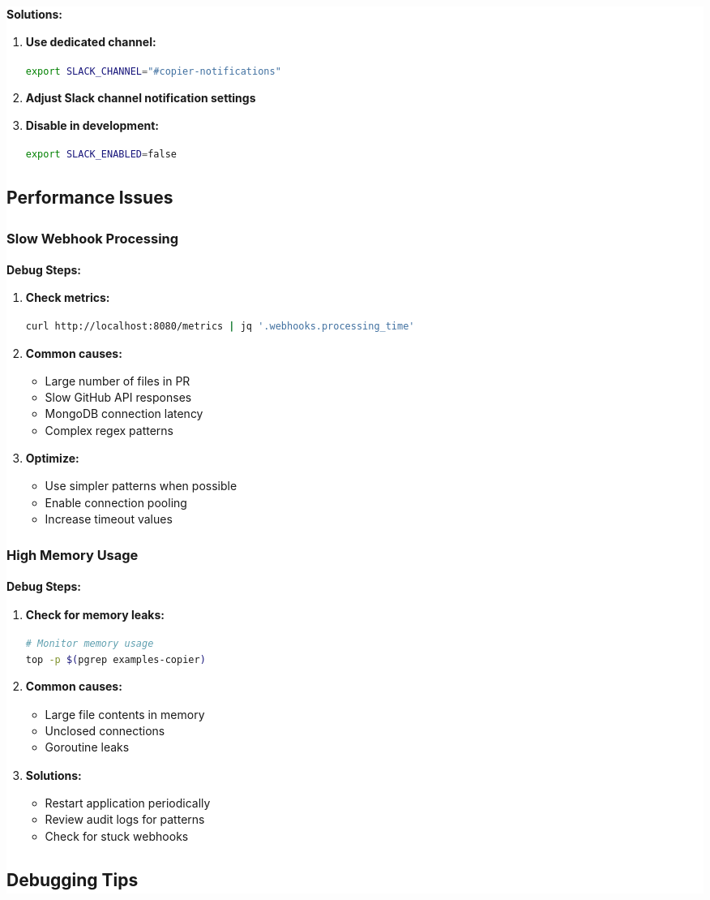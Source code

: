 **Solutions:**

1. **Use dedicated channel:**
   ```bash
   export SLACK_CHANNEL="#copier-notifications"
   ```

2. **Adjust Slack channel notification settings**

3. **Disable in development:**
   ```bash
   export SLACK_ENABLED=false
   ```

## Performance Issues

### Slow Webhook Processing

**Debug Steps:**

1. **Check metrics:**
   ```bash
   curl http://localhost:8080/metrics | jq '.webhooks.processing_time'
   ```

2. **Common causes:**
   - Large number of files in PR
   - Slow GitHub API responses
   - MongoDB connection latency
   - Complex regex patterns

3. **Optimize:**
   - Use simpler patterns when possible
   - Enable connection pooling
   - Increase timeout values

### High Memory Usage

**Debug Steps:**

1. **Check for memory leaks:**
   ```bash
   # Monitor memory usage
   top -p $(pgrep examples-copier)
   ```

2. **Common causes:**
   - Large file contents in memory
   - Unclosed connections
   - Goroutine leaks

3. **Solutions:**
   - Restart application periodically
   - Review audit logs for patterns
   - Check for stuck webhooks

## Debugging Tips
